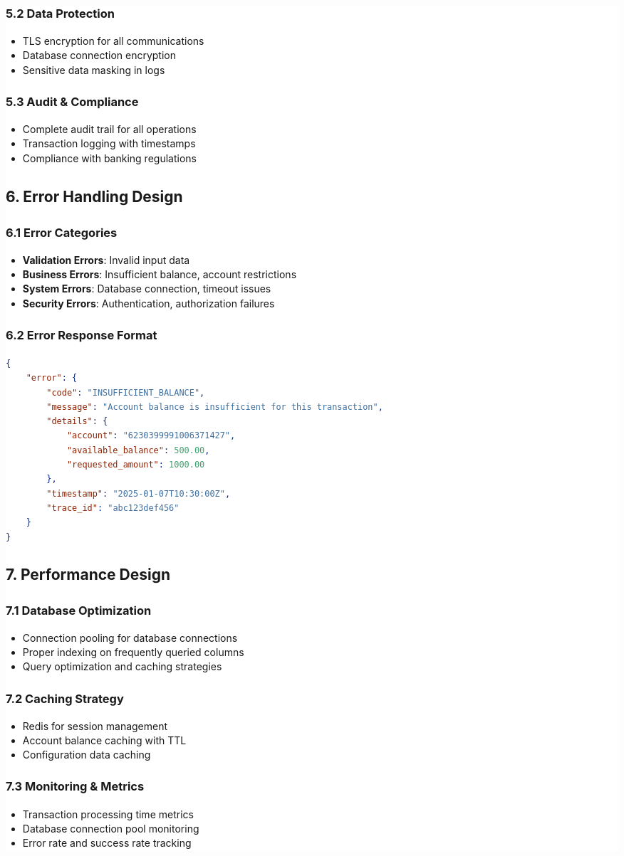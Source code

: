 ### 5.2 Data Protection
- TLS encryption for all communications
- Database connection encryption
- Sensitive data masking in logs

### 5.3 Audit & Compliance
- Complete audit trail for all operations
- Transaction logging with timestamps
- Compliance with banking regulations

## 6. Error Handling Design

### 6.1 Error Categories
- **Validation Errors**: Invalid input data
- **Business Errors**: Insufficient balance, account restrictions
- **System Errors**: Database connection, timeout issues
- **Security Errors**: Authentication, authorization failures

### 6.2 Error Response Format
```json
{
    "error": {
        "code": "INSUFFICIENT_BALANCE",
        "message": "Account balance is insufficient for this transaction",
        "details": {
            "account": "6230399991006371427",
            "available_balance": 500.00,
            "requested_amount": 1000.00
        },
        "timestamp": "2025-01-07T10:30:00Z",
        "trace_id": "abc123def456"
    }
}
```

## 7. Performance Design

### 7.1 Database Optimization
- Connection pooling for database connections
- Proper indexing on frequently queried columns
- Query optimization and caching strategies

### 7.2 Caching Strategy
- Redis for session management
- Account balance caching with TTL
- Configuration data caching

### 7.3 Monitoring & Metrics
- Transaction processing time metrics
- Database connection pool monitoring
- Error rate and success rate tracking
